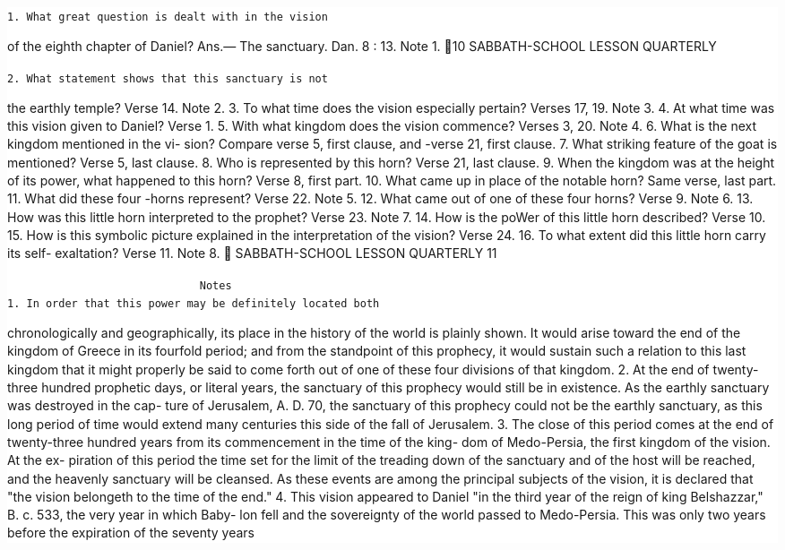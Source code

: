     1. What great question is dealt with in the vision
of the eighth chapter of Daniel? Ans.— The sanctuary.
Dan. 8 : 13. Note 1.
10        SABBATH-SCHOOL LESSON QUARTERLY

    2. What statement shows that this sanctuary is not
the earthly temple? Verse 14. Note 2.
    3. To what time does the vision especially pertain?
Verses 17, 19. Note 3.
    4. At what time was this vision given to Daniel?
Verse 1.
    5. With what kingdom does the vision commence?
Verses 3, 20. Note 4.
    6. What is the next kingdom mentioned in the vi-
sion? Compare verse 5, first clause, and -verse 21, first
clause.
    7. What striking feature of the goat is mentioned?
Verse 5, last clause.
    8. Who is represented by this horn? Verse 21, last
clause.
    9. When the kingdom was at the height of its power,
what happened to this horn? Verse 8, first part.
    10. What came up in place of the notable horn?
Same verse, last part.
    11. What did these four -horns represent? Verse
22. Note 5.
    12. What came out of one of these four horns?
Verse 9. Note 6.
    13. How was this little horn interpreted to the
prophet? Verse 23. Note 7.
   14. How is the poWer of this little horn described?
Verse 10.
   15. How is this symbolic picture explained in the
interpretation of the vision? Verse 24.
   16. To what extent did this little horn carry its self-
exaltation? Verse 11. Note 8.
            SABBATH-SCHOOL LESSON QUARTERLY                      11

                                  Notes
    1. In order that this power may be definitely located both
chronologically and geographically, its place in the history of
the world is plainly shown. It would arise toward the end of
the kingdom of Greece in its fourfold period; and from the
standpoint of this prophecy, it would sustain such a relation
to this last kingdom that it might properly be said to come
forth out of one of these four divisions of that kingdom.
     2. At the end of twenty-three hundred prophetic days, or
literal years, the sanctuary of this prophecy would still be in
existence. As the earthly sanctuary was destroyed in the cap-
ture of Jerusalem, A. D. 70, the sanctuary of this prophecy could
not be the earthly sanctuary, as this long period of time would
extend many centuries this side of the fall of Jerusalem.
     3. The close of this period comes at the end of twenty-three
hundred years from its commencement in the time of the king-
dom of Medo-Persia, the first kingdom of the vision. At the ex-
piration of this period the time set for the limit of the treading
down of the sanctuary and of the host will be reached, and the
heavenly sanctuary will be cleansed. As these events are among
 the principal subjects of the vision, it is declared that "the
 vision belongeth to the time of the end."
     4. This vision appeared to Daniel "in the third year of the
 reign of king Belshazzar," B. c. 533, the very year in which Baby-
 lon fell and the sovereignty of the world passed to Medo-Persia.
 This was only two years before the expiration of the seventy years